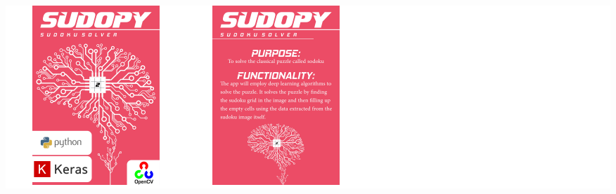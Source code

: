<img src="assets\FrontPoster.jpg" alt="drawing" width="256" height="256"/><img src="assets\BacksidePoster.jpg" alt="drawing" width="256" height="256"/></center>
